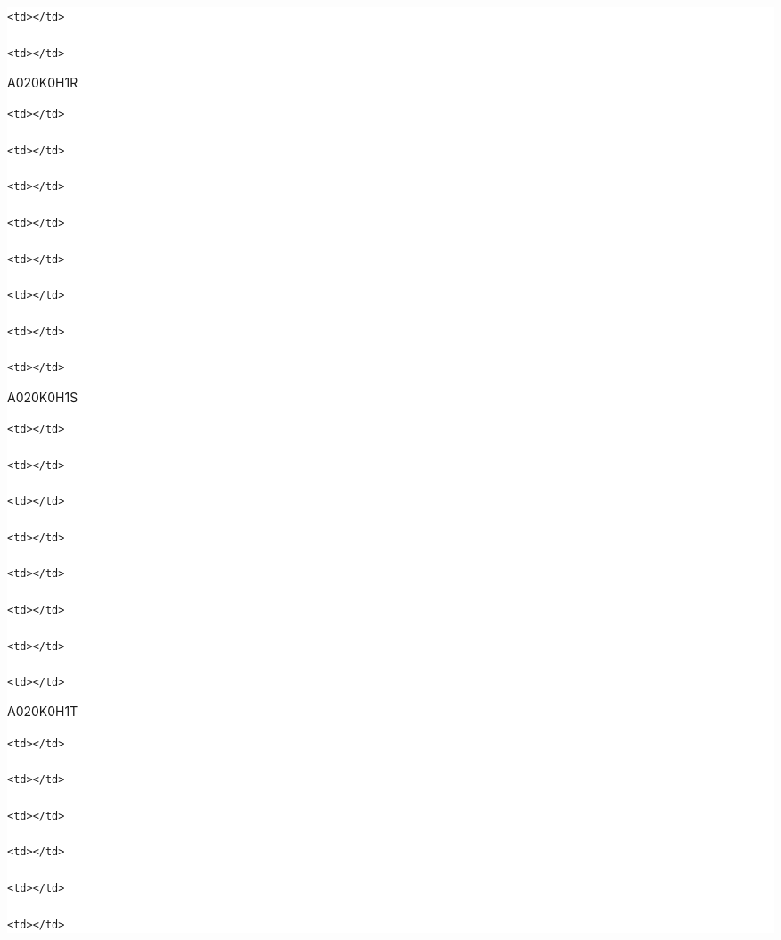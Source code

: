     <td></td>
    
    <td></td>
    

</tr>

<tr>
    <td>A020K0H1R</td>
    
    <td></td>
    
    <td></td>
    
    <td></td>
    
    <td></td>
    
    <td></td>
    
    <td></td>
    
    <td></td>
    
    <td></td>
    

</tr>

<tr>
    <td>A020K0H1S</td>
    
    <td></td>
    
    <td></td>
    
    <td></td>
    
    <td></td>
    
    <td></td>
    
    <td></td>
    
    <td></td>
    
    <td></td>
    

</tr>

<tr>
    <td>A020K0H1T</td>
    
    <td></td>
    
    <td></td>
    
    <td></td>
    
    <td></td>
    
    <td></td>
    
    <td></td>
    